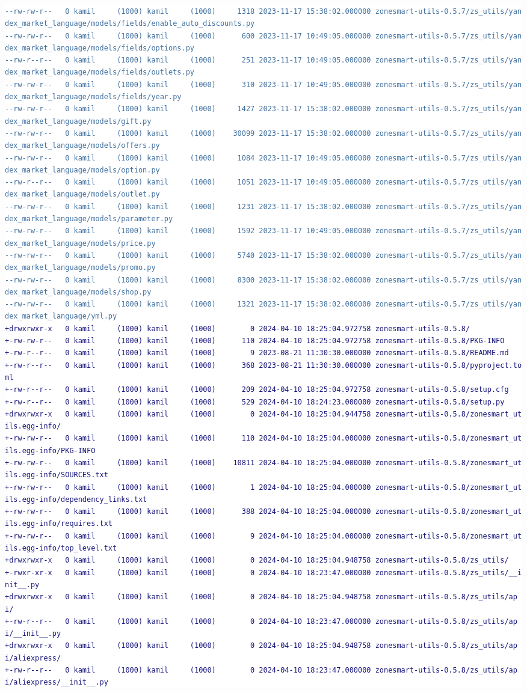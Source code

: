```diff
--rw-rw-r--   0 kamil     (1000) kamil     (1000)     1318 2023-11-17 15:38:02.000000 zonesmart-utils-0.5.7/zs_utils/yandex_market_language/models/fields/enable_auto_discounts.py
--rw-rw-r--   0 kamil     (1000) kamil     (1000)      600 2023-11-17 10:49:05.000000 zonesmart-utils-0.5.7/zs_utils/yandex_market_language/models/fields/options.py
--rw-r--r--   0 kamil     (1000) kamil     (1000)      251 2023-11-17 10:49:05.000000 zonesmart-utils-0.5.7/zs_utils/yandex_market_language/models/fields/outlets.py
--rw-rw-r--   0 kamil     (1000) kamil     (1000)      310 2023-11-17 10:49:05.000000 zonesmart-utils-0.5.7/zs_utils/yandex_market_language/models/fields/year.py
--rw-rw-r--   0 kamil     (1000) kamil     (1000)     1427 2023-11-17 15:38:02.000000 zonesmart-utils-0.5.7/zs_utils/yandex_market_language/models/gift.py
--rw-rw-r--   0 kamil     (1000) kamil     (1000)    30099 2023-11-17 15:38:02.000000 zonesmart-utils-0.5.7/zs_utils/yandex_market_language/models/offers.py
--rw-rw-r--   0 kamil     (1000) kamil     (1000)     1084 2023-11-17 10:49:05.000000 zonesmart-utils-0.5.7/zs_utils/yandex_market_language/models/option.py
--rw-r--r--   0 kamil     (1000) kamil     (1000)     1051 2023-11-17 10:49:05.000000 zonesmart-utils-0.5.7/zs_utils/yandex_market_language/models/outlet.py
--rw-rw-r--   0 kamil     (1000) kamil     (1000)     1231 2023-11-17 15:38:02.000000 zonesmart-utils-0.5.7/zs_utils/yandex_market_language/models/parameter.py
--rw-rw-r--   0 kamil     (1000) kamil     (1000)     1592 2023-11-17 10:49:05.000000 zonesmart-utils-0.5.7/zs_utils/yandex_market_language/models/price.py
--rw-rw-r--   0 kamil     (1000) kamil     (1000)     5740 2023-11-17 15:38:02.000000 zonesmart-utils-0.5.7/zs_utils/yandex_market_language/models/promo.py
--rw-rw-r--   0 kamil     (1000) kamil     (1000)     8300 2023-11-17 15:38:02.000000 zonesmart-utils-0.5.7/zs_utils/yandex_market_language/models/shop.py
--rw-rw-r--   0 kamil     (1000) kamil     (1000)     1321 2023-11-17 15:38:02.000000 zonesmart-utils-0.5.7/zs_utils/yandex_market_language/yml.py
+drwxrwxr-x   0 kamil     (1000) kamil     (1000)        0 2024-04-10 18:25:04.972758 zonesmart-utils-0.5.8/
+-rw-rw-r--   0 kamil     (1000) kamil     (1000)      110 2024-04-10 18:25:04.972758 zonesmart-utils-0.5.8/PKG-INFO
+-rw-r--r--   0 kamil     (1000) kamil     (1000)        9 2023-08-21 11:30:30.000000 zonesmart-utils-0.5.8/README.md
+-rw-r--r--   0 kamil     (1000) kamil     (1000)      368 2023-08-21 11:30:30.000000 zonesmart-utils-0.5.8/pyproject.toml
+-rw-r--r--   0 kamil     (1000) kamil     (1000)      209 2024-04-10 18:25:04.972758 zonesmart-utils-0.5.8/setup.cfg
+-rw-r--r--   0 kamil     (1000) kamil     (1000)      529 2024-04-10 18:24:23.000000 zonesmart-utils-0.5.8/setup.py
+drwxrwxr-x   0 kamil     (1000) kamil     (1000)        0 2024-04-10 18:25:04.944758 zonesmart-utils-0.5.8/zonesmart_utils.egg-info/
+-rw-rw-r--   0 kamil     (1000) kamil     (1000)      110 2024-04-10 18:25:04.000000 zonesmart-utils-0.5.8/zonesmart_utils.egg-info/PKG-INFO
+-rw-rw-r--   0 kamil     (1000) kamil     (1000)    10811 2024-04-10 18:25:04.000000 zonesmart-utils-0.5.8/zonesmart_utils.egg-info/SOURCES.txt
+-rw-rw-r--   0 kamil     (1000) kamil     (1000)        1 2024-04-10 18:25:04.000000 zonesmart-utils-0.5.8/zonesmart_utils.egg-info/dependency_links.txt
+-rw-rw-r--   0 kamil     (1000) kamil     (1000)      388 2024-04-10 18:25:04.000000 zonesmart-utils-0.5.8/zonesmart_utils.egg-info/requires.txt
+-rw-rw-r--   0 kamil     (1000) kamil     (1000)        9 2024-04-10 18:25:04.000000 zonesmart-utils-0.5.8/zonesmart_utils.egg-info/top_level.txt
+drwxrwxr-x   0 kamil     (1000) kamil     (1000)        0 2024-04-10 18:25:04.948758 zonesmart-utils-0.5.8/zs_utils/
+-rwxr-xr-x   0 kamil     (1000) kamil     (1000)        0 2024-04-10 18:23:47.000000 zonesmart-utils-0.5.8/zs_utils/__init__.py
+drwxrwxr-x   0 kamil     (1000) kamil     (1000)        0 2024-04-10 18:25:04.948758 zonesmart-utils-0.5.8/zs_utils/api/
+-rw-r--r--   0 kamil     (1000) kamil     (1000)        0 2024-04-10 18:23:47.000000 zonesmart-utils-0.5.8/zs_utils/api/__init__.py
+drwxrwxr-x   0 kamil     (1000) kamil     (1000)        0 2024-04-10 18:25:04.948758 zonesmart-utils-0.5.8/zs_utils/api/aliexpress/
+-rw-r--r--   0 kamil     (1000) kamil     (1000)        0 2024-04-10 18:23:47.000000 zonesmart-utils-0.5.8/zs_utils/api/aliexpress/__init__.py
```